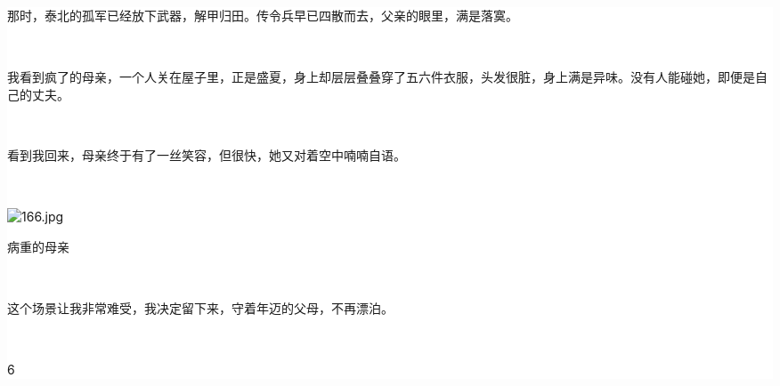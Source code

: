  <p class="p2">
  <span class="s1">
   那时，泰北的孤军已经放下武器，解甲归田。传令兵早已四散而去，父亲的眼里，满是落寞。
  </span>
 </p>
 <p class="p1">
  <span class="s1">
  </span>
  <br/>
 </p>
 <p class="p2">
  <span class="s1">
   我看到疯了的母亲，一个人关在屋子里，正是盛夏，身上却层层叠叠穿了五六件衣服，头发很脏，身上满是异味。没有人能碰她，即便是自己的丈夫。
  </span>
 </p>
 <p class="p1">
  <span class="s1">
  </span>
  <br/>
 </p>
 <p class="p2">
  <span class="s1">
   看到我回来，母亲终于有了一丝笑容，但很快，她又对着空中喃喃自语。
  </span>
 </p>
 <p class="p1">
  <span class="s1">
  </span>
  <br/>
 </p>
 <p class="p3">
  <span class="s1">
   <img alt="166.jpg" border="0" height="452" src="http://mjlsh.usc.cuhk.edu.hk/medias/contents/4790/166.jpg" width="400"/>
  </span>
 </p>
 <p class="p2">
  <span class="s1">
   病重的母亲
  </span>
 </p>
 <p class="p1">
  <span class="s1">
  </span>
  <br/>
 </p>
 <p class="p2">
  <span class="s1">
   这个场景让我非常难受，我决定留下来，守着年迈的父母，不再漂泊。
  </span>
 </p>
 <p class="p1">
  <span class="s1">
  </span>
  <br/>
 </p>
 <p class="p3">
  <span class="s1">
   6
  </span>
 </p>
 <p class="p1">
  <span class="s1">
  </span>